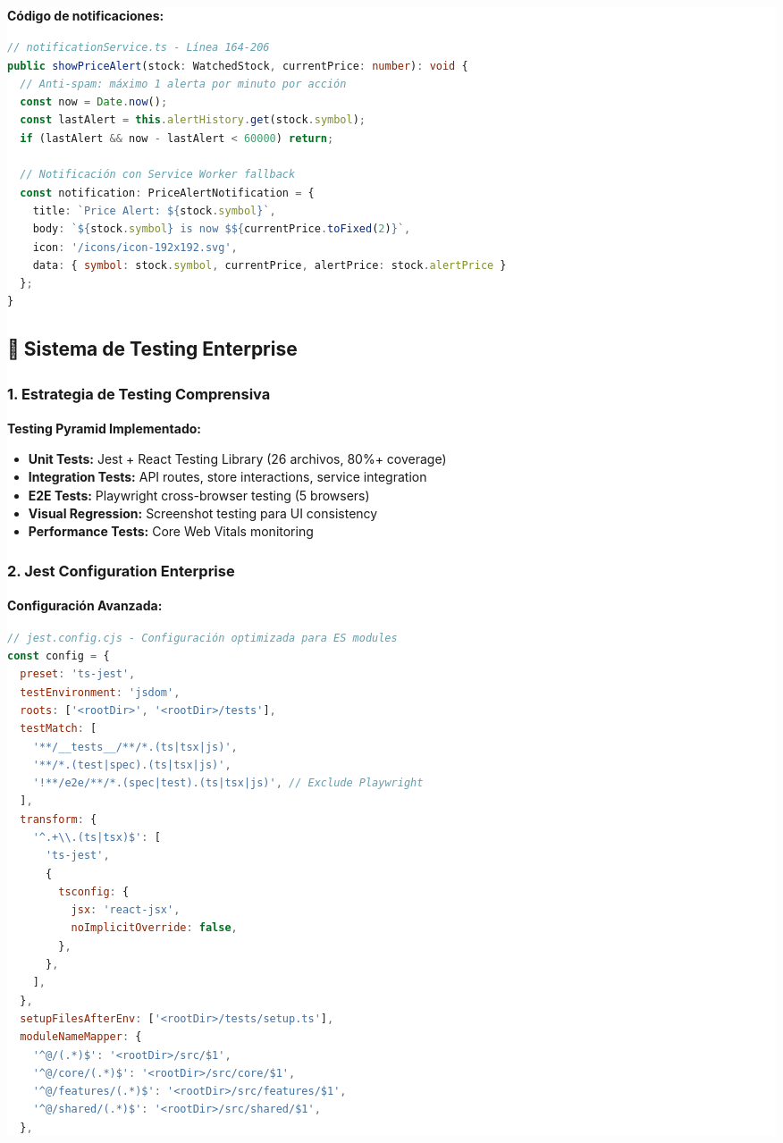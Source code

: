 **Código de notificaciones:**

```typescript
// notificationService.ts - Línea 164-206
public showPriceAlert(stock: WatchedStock, currentPrice: number): void {
  // Anti-spam: máximo 1 alerta por minuto por acción
  const now = Date.now();
  const lastAlert = this.alertHistory.get(stock.symbol);
  if (lastAlert && now - lastAlert < 60000) return;

  // Notificación con Service Worker fallback
  const notification: PriceAlertNotification = {
    title: `Price Alert: ${stock.symbol}`,
    body: `${stock.symbol} is now $${currentPrice.toFixed(2)}`,
    icon: '/icons/icon-192x192.svg',
    data: { symbol: stock.symbol, currentPrice, alertPrice: stock.alertPrice }
  };
}
```

## 🧪 Sistema de Testing Enterprise

### 1. **Estrategia de Testing Comprensiva**

**Testing Pyramid Implementado:**

- **Unit Tests:** Jest + React Testing Library (26 archivos, 80%+ coverage)
- **Integration Tests:** API routes, store interactions, service integration
- **E2E Tests:** Playwright cross-browser testing (5 browsers)
- **Visual Regression:** Screenshot testing para UI consistency
- **Performance Tests:** Core Web Vitals monitoring

### 2. **Jest Configuration Enterprise**

**Configuración Avanzada:**

```javascript
// jest.config.cjs - Configuración optimizada para ES modules
const config = {
  preset: 'ts-jest',
  testEnvironment: 'jsdom',
  roots: ['<rootDir>', '<rootDir>/tests'],
  testMatch: [
    '**/__tests__/**/*.(ts|tsx|js)',
    '**/*.(test|spec).(ts|tsx|js)',
    '!**/e2e/**/*.(spec|test).(ts|tsx|js)', // Exclude Playwright
  ],
  transform: {
    '^.+\\.(ts|tsx)$': [
      'ts-jest',
      {
        tsconfig: {
          jsx: 'react-jsx',
          noImplicitOverride: false,
        },
      },
    ],
  },
  setupFilesAfterEnv: ['<rootDir>/tests/setup.ts'],
  moduleNameMapper: {
    '^@/(.*)$': '<rootDir>/src/$1',
    '^@/core/(.*)$': '<rootDir>/src/core/$1',
    '^@/features/(.*)$': '<rootDir>/src/features/$1',
    '^@/shared/(.*)$': '<rootDir>/src/shared/$1',
  },
```